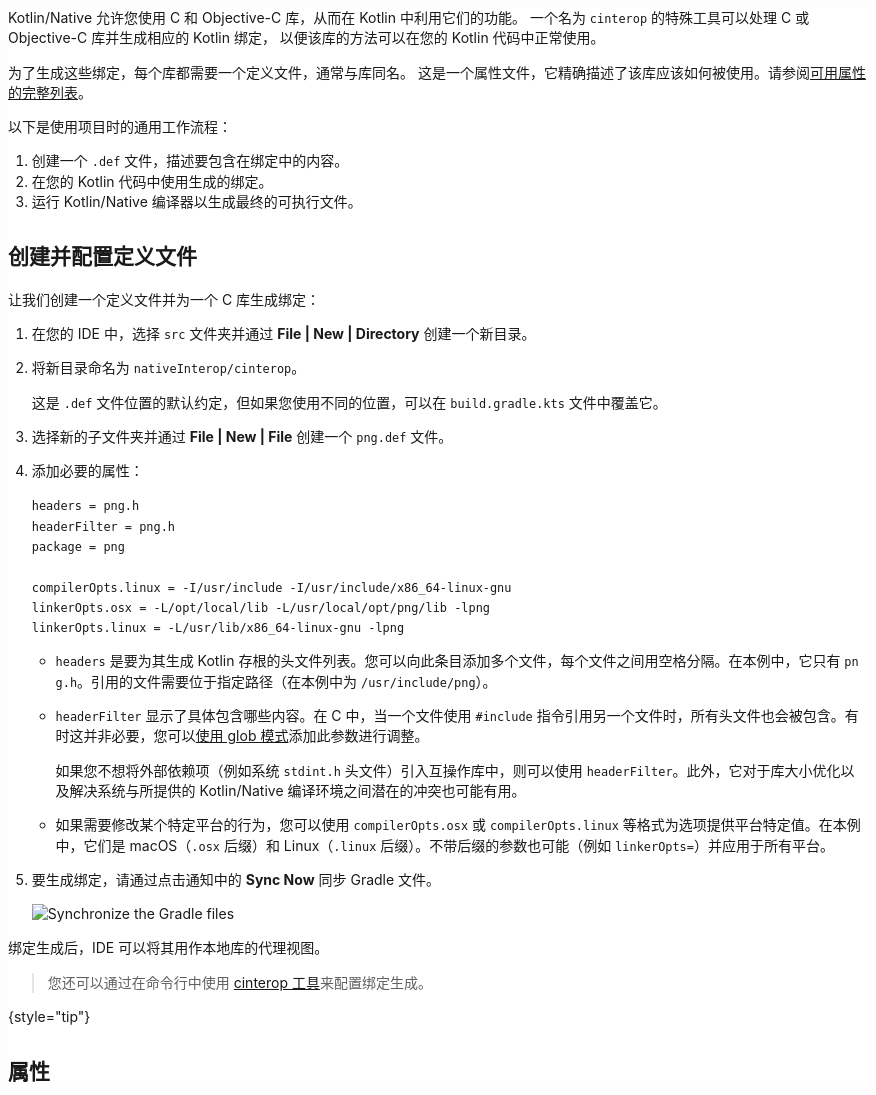 [//]: # (title: 定义文件)

Kotlin/Native 允许您使用 C 和 Objective-C 库，从而在 Kotlin 中利用它们的功能。
一个名为 `cinterop` 的特殊工具可以处理 C 或 Objective-C 库并生成相应的 Kotlin 绑定，
以便该库的方法可以在您的 Kotlin 代码中正常使用。

为了生成这些绑定，每个库都需要一个定义文件，通常与库同名。
这是一个属性文件，它精确描述了该库应该如何被使用。请参阅[可用属性的完整列表](#properties)。

以下是使用项目时的通用工作流程：

1.  创建一个 `.def` 文件，描述要包含在绑定中的内容。
2.  在您的 Kotlin 代码中使用生成的绑定。
3.  运行 Kotlin/Native 编译器以生成最终的可执行文件。

## 创建并配置定义文件

让我们创建一个定义文件并为一个 C 库生成绑定：

1.  在您的 IDE 中，选择 `src` 文件夹并通过 **File | New | Directory** 创建一个新目录。
2.  将新目录命名为 `nativeInterop/cinterop`。

    这是 `.def` 文件位置的默认约定，但如果您使用不同的位置，可以在 `build.gradle.kts` 文件中覆盖它。
3.  选择新的子文件夹并通过 **File | New | File** 创建一个 `png.def` 文件。
4.  添加必要的属性：

    ```none
    headers = png.h
    headerFilter = png.h
    package = png

    compilerOpts.linux = -I/usr/include -I/usr/include/x86_64-linux-gnu
    linkerOpts.osx = -L/opt/local/lib -L/usr/local/opt/png/lib -lpng
    linkerOpts.linux = -L/usr/lib/x86_64-linux-gnu -lpng
    ```

    *   `headers` 是要为其生成 Kotlin 存根的头文件列表。您可以向此条目添加多个文件，每个文件之间用空格分隔。在本例中，它只有 `png.h`。引用的文件需要位于指定路径（在本例中为 `/usr/include/png`）。
    *   `headerFilter` 显示了具体包含哪些内容。在 C 中，当一个文件使用 `#include` 指令引用另一个文件时，所有头文件也会被包含。有时这并非必要，您可以[使用 glob 模式](https://en.wikipedia.org/wiki/Glob_(programming))添加此参数进行调整。

        如果您不想将外部依赖项（例如系统 `stdint.h` 头文件）引入互操作库中，则可以使用 `headerFilter`。此外，它对于库大小优化以及解决系统与所提供的 Kotlin/Native 编译环境之间潜在的冲突也可能有用。

    *   如果需要修改某个特定平台的行为，您可以使用 `compilerOpts.osx` 或 `compilerOpts.linux` 等格式为选项提供平台特定值。在本例中，它们是 macOS（`.osx` 后缀）和 Linux（`.linux` 后缀）。不带后缀的参数也可能（例如 `linkerOpts=`）并应用于所有平台。

5.  要生成绑定，请通过点击通知中的 **Sync Now** 同步 Gradle 文件。

    ![Synchronize the Gradle files](gradle-sync.png)

绑定生成后，IDE 可以将其用作本地库的代理视图。

> 您还可以通过在命令行中使用 [cinterop 工具](#generate-bindings-using-command-line)来配置绑定生成。
>
{style="tip"}

## 属性
